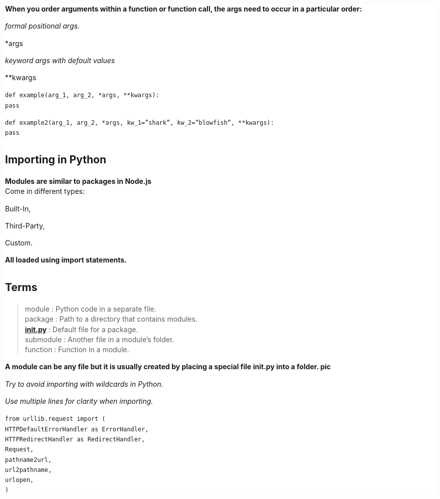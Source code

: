  **When you order arguments within a function or function call, the args need to occur in a particular order:**

 _formal positional args._

 \*args

 _keyword args with default values_

 \*\*kwargs

```text
def example(arg_1, arg_2, *args, **kwargs):
pass
```

```text
def example2(arg_1, arg_2, *args, kw_1=”shark”, kw_2=”blowfish”, **kwargs):
pass
```

##  **Importing in Python** <a id="4451"></a>

 **Modules are similar to packages in Node.js**  
Come in different types:

 Built-In,

 Third-Party,

 Custom.

 **All loaded using import statements.**

##  **Terms** <a id="7c4f"></a>

> module : Python code in a separate file.  
> package : Path to a directory that contains modules.  
> [**init.py**](http://init.py/) : Default file for a package.  
> submodule : Another file in a module’s folder.  
> function : Function in a module.

 **A module can be any file but it is usually created by placing a special file init.py into a folder. pic**

 _Try to avoid importing with wildcards in Python._

 _Use multiple lines for clarity when importing._

```text
from urllib.request import (
HTTPDefaultErrorHandler as ErrorHandler,
HTTPRedirectHandler as RedirectHandler,
Request,
pathname2url,
url2pathname,
urlopen,
)
```
